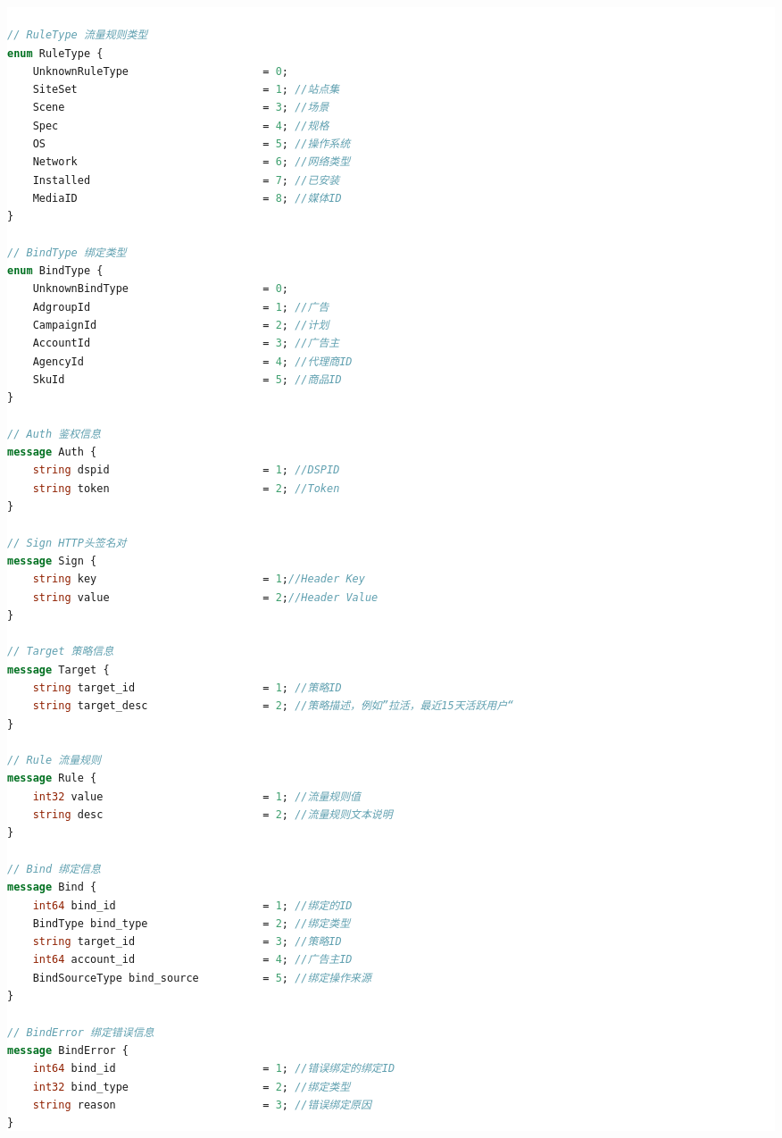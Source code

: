 ```protobuf

// RuleType 流量规则类型
enum RuleType {
    UnknownRuleType                     = 0; 
	SiteSet                             = 1; //站点集
	Scene                               = 3; //场景
	Spec                                = 4; //规格
	OS                                  = 5; //操作系统
	Network                             = 6; //网络类型
	Installed                           = 7; //已安装
	MediaID                             = 8; //媒体ID
}

// BindType 绑定类型
enum BindType {
    UnknownBindType                     = 0;
    AdgroupId                           = 1; //广告
    CampaignId                          = 2; //计划
    AccountId                           = 3; //广告主
    AgencyId                            = 4; //代理商ID
    SkuId                               = 5; //商品ID
}

// Auth 鉴权信息
message Auth {
    string dspid                        = 1; //DSPID
    string token                        = 2; //Token
}

// Sign HTTP头签名对
message Sign {
    string key                          = 1;//Header Key
    string value                        = 2;//Header Value
}

// Target 策略信息
message Target {
    string target_id                    = 1; //策略ID
    string target_desc                  = 2; //策略描述，例如”拉活，最近15天活跃用户“
}

// Rule 流量规则
message Rule {
    int32 value                         = 1; //流量规则值
    string desc                         = 2; //流量规则文本说明
}

// Bind 绑定信息
message Bind {
    int64 bind_id                       = 1; //绑定的ID
    BindType bind_type                  = 2; //绑定类型
    string target_id                    = 3; //策略ID
    int64 account_id                    = 4; //广告主ID
    BindSourceType bind_source          = 5; //绑定操作来源
}

// BindError 绑定错误信息
message BindError {
    int64 bind_id                       = 1; //错误绑定的绑定ID
    int32 bind_type                     = 2; //绑定类型
    string reason                       = 3; //错误绑定原因
}

```
